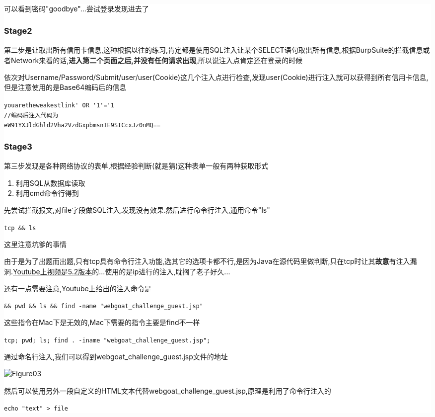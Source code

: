可以看到密码"goodbye"...尝试登录发现进去了

### Stage2

第二步是让取出所有信用卡信息,这种根据以往的练习,肯定都是使用SQL注入让某个SELECT语句取出所有信息,根据BurpSuite的拦截信息或者Network来看的话,**进入第二个页面之后,并没有任何请求出现**,所以说注入点肯定还在登录的时候

依次对Username/Password/Submit/user/user(Cookie)这几个注入点进行检查,发现user(Cookie)进行注入就可以获得到所有信用卡信息,但是注意使用的是Base64编码后的信息

```
youaretheweakestlink' OR '1'='1
//编码后注入代码为
eW91YXJldGhld2Vha2VzdGxpbmsnIE9SICcxJz0nMQ==

```

### Stage3

第三步发现是各种网络协议的表单,根据经验判断(就是猜)这种表单一般有两种获取形式

1.  利用SQL从数据库读取
2.  利用cmd命令行得到

先尝试拦截报文,对file字段做SQL注入,发现没有效果.然后进行命令行注入,通用命令"ls"

```
tcp && ls

```

这里注意坑爹的事情

由于是为了出题而出题,只有tcp具有命令行注入功能,选其它的选项卡都不行,是因为Java在源代码里做判断,只在tcp时让其**故意**有注入漏洞.[Youtube上视频是5.2版本](https://www.youtube.com/watch?v=kvX7ORKmPBc)的...使用的是ip进行的注入,耽搁了老子好久...

还有一点需要注意,Youtube上给出的注入命令是

```
&& pwd && ls && find -name "webgoat_challenge_guest.jsp"

```

这些指令在Mac下是无效的,Mac下需要的指令主要是find不一样

```
tcp; pwd; ls; find . -iname "webgoat_challenge_guest.jsp";

```

通过命名行注入,我们可以得到webgoat_challenge_guest.jsp文件的地址

![Figure03](http://drops.javaweb.org/uploads/images/70c576500ddf7dc458d7a4c999ee7e8f32d560e5.jpg)

然后可以使用另外一段自定义的HTML文本代替webgoat_challenge_guest.jsp,原理是利用了命令行注入的

```
echo "text" > file

```
